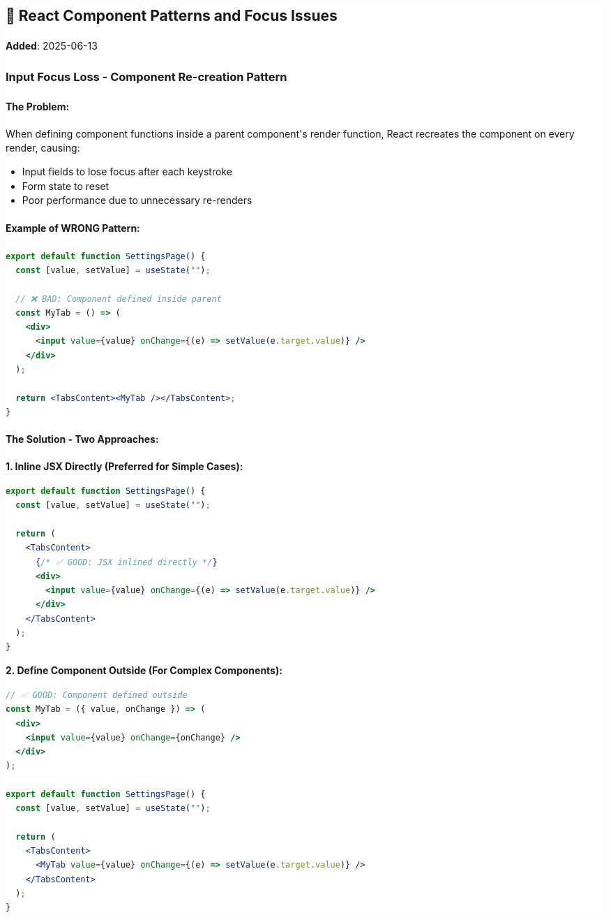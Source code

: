 ## 🎯 React Component Patterns and Focus Issues
**Added**: 2025-06-13

### Input Focus Loss - Component Re-creation Pattern

#### The Problem:
When defining component functions inside a parent component's render function, React recreates the component on every render, causing:
- Input fields to lose focus after each keystroke
- Form state to reset
- Poor performance due to unnecessary re-renders

#### Example of WRONG Pattern:
```jsx
export default function SettingsPage() {
  const [value, setValue] = useState("");
  
  // ❌ BAD: Component defined inside parent
  const MyTab = () => (
    <div>
      <input value={value} onChange={(e) => setValue(e.target.value)} />
    </div>
  );
  
  return <TabsContent><MyTab /></TabsContent>;
}
```

#### The Solution - Two Approaches:

**1. Inline JSX Directly (Preferred for Simple Cases):**
```jsx
export default function SettingsPage() {
  const [value, setValue] = useState("");
  
  return (
    <TabsContent>
      {/* ✅ GOOD: JSX inlined directly */}
      <div>
        <input value={value} onChange={(e) => setValue(e.target.value)} />
      </div>
    </TabsContent>
  );
}
```

**2. Define Component Outside (For Complex Components):**
```jsx
// ✅ GOOD: Component defined outside
const MyTab = ({ value, onChange }) => (
  <div>
    <input value={value} onChange={onChange} />
  </div>
);

export default function SettingsPage() {
  const [value, setValue] = useState("");
  
  return (
    <TabsContent>
      <MyTab value={value} onChange={(e) => setValue(e.target.value)} />
    </TabsContent>
  );
}
```